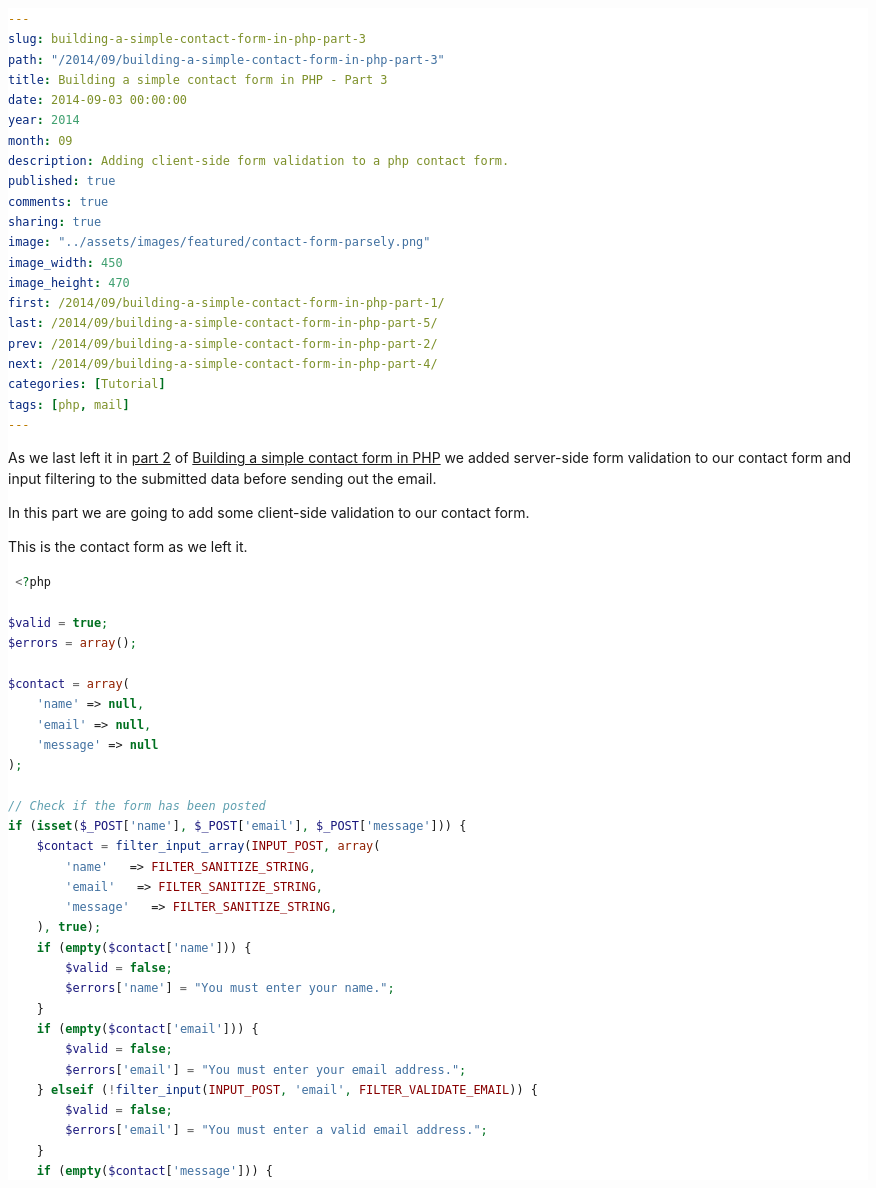 ```yaml
---
slug: building-a-simple-contact-form-in-php-part-3
path: "/2014/09/building-a-simple-contact-form-in-php-part-3"
title: Building a simple contact form in PHP - Part 3
date: 2014-09-03 00:00:00
year: 2014
month: 09
description: Adding client-side form validation to a php contact form.
published: true
comments: true
sharing: true
image: "../assets/images/featured/contact-form-parsely.png"
image_width: 450
image_height: 470
first: /2014/09/building-a-simple-contact-form-in-php-part-1/
last: /2014/09/building-a-simple-contact-form-in-php-part-5/
prev: /2014/09/building-a-simple-contact-form-in-php-part-2/
next: /2014/09/building-a-simple-contact-form-in-php-part-4/
categories: [Tutorial]
tags: [php, mail]
---
```


As we last left it in [part 2](/2014/09/building-a-simple-contact-form-in-php-part-2/) of [Building a simple contact form in PHP](/2014/09/building-a-simple-contact-form-in-php-part-1/) we added server-side form validation to our contact form and input filtering to the submitted data before sending out the email.

In this part we are going to add some client-side validation to our contact form.



This is the contact form as we left it.

```php
 <?php

$valid = true;
$errors = array();

$contact = array(
    'name' => null,
    'email' => null,
    'message' => null
);

// Check if the form has been posted
if (isset($_POST['name'], $_POST['email'], $_POST['message'])) {
    $contact = filter_input_array(INPUT_POST, array(
        'name'   => FILTER_SANITIZE_STRING,
        'email'   => FILTER_SANITIZE_STRING,
        'message'   => FILTER_SANITIZE_STRING,
    ), true);
    if (empty($contact['name'])) {
        $valid = false;
        $errors['name'] = "You must enter your name.";
    }
    if (empty($contact['email'])) {
        $valid = false;
        $errors['email'] = "You must enter your email address.";
    } elseif (!filter_input(INPUT_POST, 'email', FILTER_VALIDATE_EMAIL)) {
        $valid = false;
        $errors['email'] = "You must enter a valid email address.";
    }
    if (empty($contact['message'])) {
```
